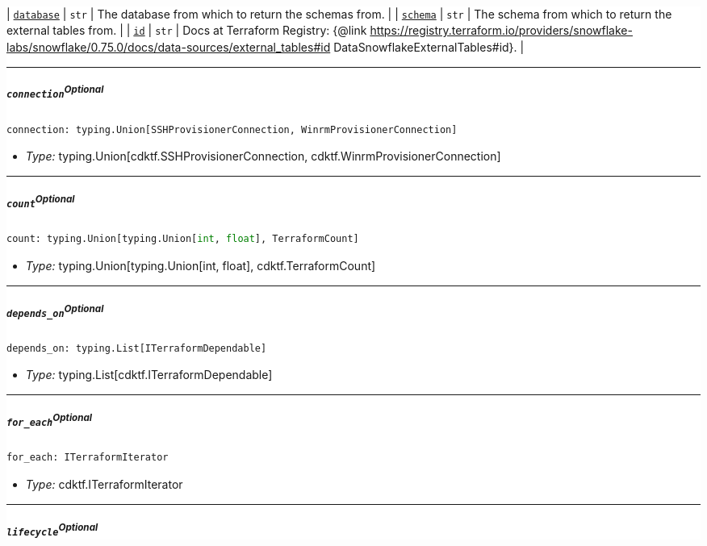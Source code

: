 | <code><a href="#@cdktf/provider-snowflake.dataSnowflakeExternalTables.DataSnowflakeExternalTablesConfig.property.database">database</a></code> | <code>str</code> | The database from which to return the schemas from. |
| <code><a href="#@cdktf/provider-snowflake.dataSnowflakeExternalTables.DataSnowflakeExternalTablesConfig.property.schema">schema</a></code> | <code>str</code> | The schema from which to return the external tables from. |
| <code><a href="#@cdktf/provider-snowflake.dataSnowflakeExternalTables.DataSnowflakeExternalTablesConfig.property.id">id</a></code> | <code>str</code> | Docs at Terraform Registry: {@link https://registry.terraform.io/providers/snowflake-labs/snowflake/0.75.0/docs/data-sources/external_tables#id DataSnowflakeExternalTables#id}. |

---

##### `connection`<sup>Optional</sup> <a name="connection" id="@cdktf/provider-snowflake.dataSnowflakeExternalTables.DataSnowflakeExternalTablesConfig.property.connection"></a>

```python
connection: typing.Union[SSHProvisionerConnection, WinrmProvisionerConnection]
```

- *Type:* typing.Union[cdktf.SSHProvisionerConnection, cdktf.WinrmProvisionerConnection]

---

##### `count`<sup>Optional</sup> <a name="count" id="@cdktf/provider-snowflake.dataSnowflakeExternalTables.DataSnowflakeExternalTablesConfig.property.count"></a>

```python
count: typing.Union[typing.Union[int, float], TerraformCount]
```

- *Type:* typing.Union[typing.Union[int, float], cdktf.TerraformCount]

---

##### `depends_on`<sup>Optional</sup> <a name="depends_on" id="@cdktf/provider-snowflake.dataSnowflakeExternalTables.DataSnowflakeExternalTablesConfig.property.dependsOn"></a>

```python
depends_on: typing.List[ITerraformDependable]
```

- *Type:* typing.List[cdktf.ITerraformDependable]

---

##### `for_each`<sup>Optional</sup> <a name="for_each" id="@cdktf/provider-snowflake.dataSnowflakeExternalTables.DataSnowflakeExternalTablesConfig.property.forEach"></a>

```python
for_each: ITerraformIterator
```

- *Type:* cdktf.ITerraformIterator

---

##### `lifecycle`<sup>Optional</sup> <a name="lifecycle" id="@cdktf/provider-snowflake.dataSnowflakeExternalTables.DataSnowflakeExternalTablesConfig.property.lifecycle"></a>
